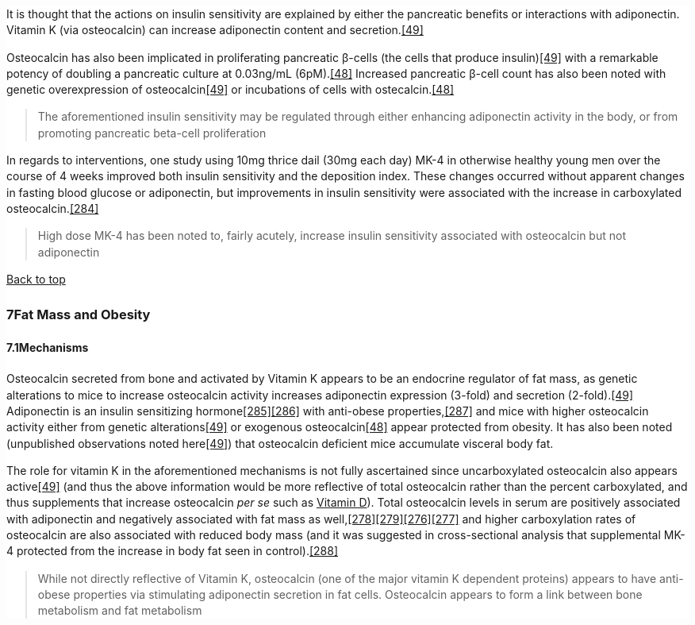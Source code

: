 
It is thought that the actions on insulin sensitivity are explained by either the pancreatic benefits or interactions with adiponectin. Vitamin K (via osteocalcin) can increase adiponectin content and secretion.[[49]](#ref49)


Osteocalcin has also been implicated in proliferating pancreatic β-cells (the cells that produce insulin)[[49]](#ref49) with a remarkable potency of doubling a pancreatic culture at 0.03ng/mL (6pM).[[48]](#ref48) Increased pancreatic β-cell count has also been noted with genetic overexpression of osteocalcin[[49]](#ref49) or incubations of cells with ostecalcin.[[48]](#ref48)



> The aforementioned insulin sensitivity may be regulated through either enhancing adiponectin activity in the body, or from promoting pancreatic beta-cell proliferation


In regards to interventions, one study using 10mg thrice dail (30mg each day) MK-4 in otherwise healthy young men over the course of 4 weeks improved both insulin sensitivity and the deposition index. These changes occurred without apparent changes in fasting blood glucose or adiponectin, but improvements in insulin sensitivity were associated with the increase in carboxylated osteocalcin.[[284]](#ref284)



> High dose MK-4 has been noted to, fairly acutely, increase insulin sensitivity associated with osteocalcin but not adiponectin


[Back to top](#c-interactions-with-glucose-metabolism)
### 7Fat Mass and Obesity

#### 7.1Mechanisms


Osteocalcin secreted from bone and activated by Vitamin K appears to be an endocrine regulator of fat mass, as genetic alterations to mice to increase osteocalcin activity increases adiponectin expression (3-fold) and secretion (2-fold).[[49]](#ref49) Adiponectin is an insulin sensitizing hormone[[285]](#ref285)[[286]](#ref286) with anti-obese properties,[[287]](#ref287) and mice with higher osteocalcin activity either from genetic alterations[[49]](#ref49) or exogenous osteocalcin[[48]](#ref48) appear protected from obesity. It has also been noted (unpublished observations noted here[[49]](#ref49)) that osteocalcin deficient mice accumulate visceral body fat.


The role for vitamin K in the aforementioned mechanisms is not fully ascertained since uncarboxylated osteocalcin also appears active[[49]](#ref49) (and thus the above information would be more reflective of total osteocalcin rather than the percent carboxylated, and thus supplements that increase osteocalcin *per se* such as [Vitamin D](/supplements/vitamin-d/)). Total osteocalcin levels in serum are positively associated with adiponectin and negatively associated with fat mass as well,[[278]](#ref278)[[279]](#ref279)[[276]](#ref276)[[277]](#ref277) and higher carboxylation rates of osteocalcin are also associated with reduced body mass (and it was suggested in cross-sectional analysis that supplemental MK-4 protected from the increase in body fat seen in control).[[288]](#ref288)



> While not directly reflective of Vitamin K, osteocalcin (one of the major vitamin K dependent proteins) appears to have anti-obese properties via stimulating adiponectin secretion in fat cells. Osteocalcin appears to form a link between bone metabolism and fat metabolism

